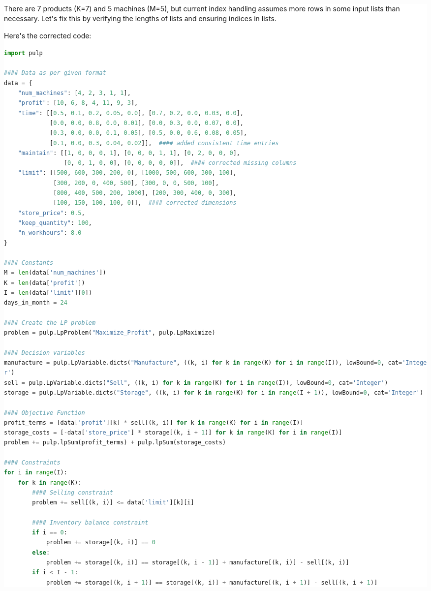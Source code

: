 There are 7 products (K=7) and 5 machines (M=5), but current index handling assumes more rows in some input lists than necessary. Let's fix this by verifying the lengths of lists and ensuring indices in lists.

Here's the corrected code:

```python
import pulp

#### Data as per given format
data = {
    "num_machines": [4, 2, 3, 1, 1],
    "profit": [10, 6, 8, 4, 11, 9, 3],
    "time": [[0.5, 0.1, 0.2, 0.05, 0.0], [0.7, 0.2, 0.0, 0.03, 0.0], 
             [0.0, 0.0, 0.8, 0.0, 0.01], [0.0, 0.3, 0.0, 0.07, 0.0], 
             [0.3, 0.0, 0.0, 0.1, 0.05], [0.5, 0.0, 0.6, 0.08, 0.05], 
             [0.1, 0.0, 0.3, 0.04, 0.02]],  #### added consistent time entries
    "maintain": [[1, 0, 0, 0, 1], [0, 0, 0, 1, 1], [0, 2, 0, 0, 0], 
                 [0, 0, 1, 0, 0], [0, 0, 0, 0, 0]],  #### corrected missing columns
    "limit": [[500, 600, 300, 200, 0], [1000, 500, 600, 300, 100], 
              [300, 200, 0, 400, 500], [300, 0, 0, 500, 100], 
              [800, 400, 500, 200, 1000], [200, 300, 400, 0, 300], 
              [100, 150, 100, 100, 0]],  #### corrected dimensions
    "store_price": 0.5,
    "keep_quantity": 100,
    "n_workhours": 8.0
}

#### Constants
M = len(data['num_machines'])
K = len(data['profit'])
I = len(data['limit'][0])
days_in_month = 24

#### Create the LP problem
problem = pulp.LpProblem("Maximize_Profit", pulp.LpMaximize)

#### Decision variables
manufacture = pulp.LpVariable.dicts("Manufacture", ((k, i) for k in range(K) for i in range(I)), lowBound=0, cat='Integer')
sell = pulp.LpVariable.dicts("Sell", ((k, i) for k in range(K) for i in range(I)), lowBound=0, cat='Integer')
storage = pulp.LpVariable.dicts("Storage", ((k, i) for k in range(K) for i in range(I + 1)), lowBound=0, cat='Integer')

#### Objective Function
profit_terms = [data['profit'][k] * sell[(k, i)] for k in range(K) for i in range(I)]
storage_costs = [-data['store_price'] * storage[(k, i + 1)] for k in range(K) for i in range(I)]
problem += pulp.lpSum(profit_terms) + pulp.lpSum(storage_costs)

#### Constraints
for i in range(I):
    for k in range(K):
        #### Selling constraint
        problem += sell[(k, i)] <= data['limit'][k][i]
        
        #### Inventory balance constraint
        if i == 0:
            problem += storage[(k, i)] == 0
        else:
            problem += storage[(k, i)] == storage[(k, i - 1)] + manufacture[(k, i)] - sell[(k, i)]
        if i < I - 1:
            problem += storage[(k, i + 1)] == storage[(k, i)] + manufacture[(k, i + 1)] - sell[(k, i + 1)]

```